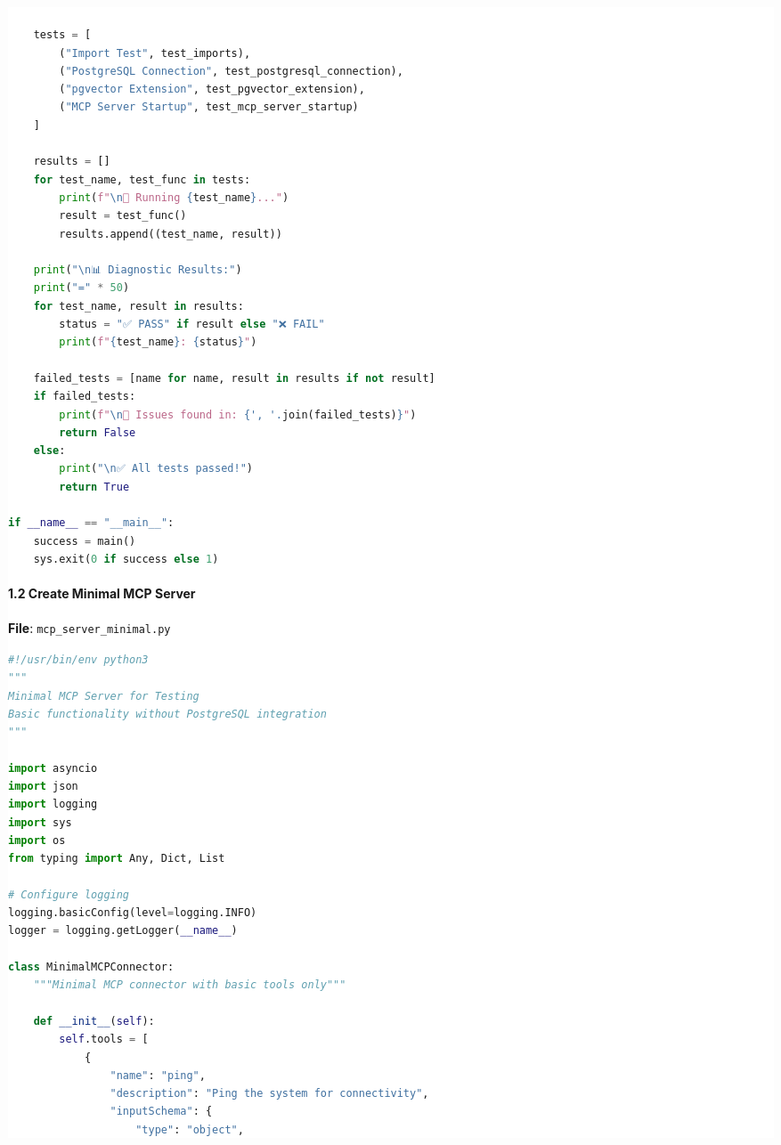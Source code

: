 ```python
    
    tests = [
        ("Import Test", test_imports),
        ("PostgreSQL Connection", test_postgresql_connection),
        ("pgvector Extension", test_pgvector_extension),
        ("MCP Server Startup", test_mcp_server_startup)
    ]
    
    results = []
    for test_name, test_func in tests:
        print(f"\n🧪 Running {test_name}...")
        result = test_func()
        results.append((test_name, result))
    
    print("\n📊 Diagnostic Results:")
    print("=" * 50)
    for test_name, result in results:
        status = "✅ PASS" if result else "❌ FAIL"
        print(f"{test_name}: {status}")
    
    failed_tests = [name for name, result in results if not result]
    if failed_tests:
        print(f"\n🚨 Issues found in: {', '.join(failed_tests)}")
        return False
    else:
        print("\n✅ All tests passed!")
        return True

if __name__ == "__main__":
    success = main()
    sys.exit(0 if success else 1)
```

#### 1.2 Create Minimal MCP Server
**File**: `mcp_server_minimal.py`
```python
#!/usr/bin/env python3
"""
Minimal MCP Server for Testing
Basic functionality without PostgreSQL integration
"""

import asyncio
import json
import logging
import sys
import os
from typing import Any, Dict, List

# Configure logging
logging.basicConfig(level=logging.INFO)
logger = logging.getLogger(__name__)

class MinimalMCPConnector:
    """Minimal MCP connector with basic tools only"""
    
    def __init__(self):
        self.tools = [
            {
                "name": "ping",
                "description": "Ping the system for connectivity",
                "inputSchema": {
                    "type": "object",
```